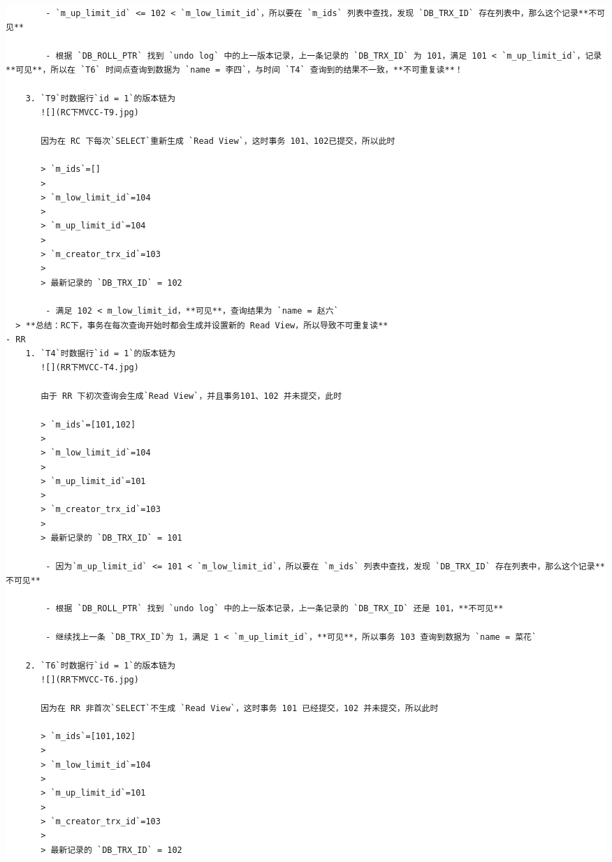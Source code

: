             - `m_up_limit_id` <= 102 < `m_low_limit_id`，所以要在 `m_ids` 列表中查找，发现 `DB_TRX_ID` 存在列表中，那么这个记录**不可见**

            - 根据 `DB_ROLL_PTR` 找到 `undo log` 中的上一版本记录，上一条记录的 `DB_TRX_ID` 为 101，满足 101 < `m_up_limit_id`，记录**可见**，所以在 `T6` 时间点查询到数据为 `name = 李四`，与时间 `T4` 查询到的结果不一致，**不可重复读**！

        3. `T9`时数据行`id = 1`的版本链为
           ![](RC下MVCC-T9.jpg)

           因为在 RC 下每次`SELECT`重新生成 `Read View`，这时事务 101、102已提交，所以此时

           > `m_ids`=[]
           >
           > `m_low_limit_id`=104
           >
           > `m_up_limit_id`=104
           >
           > `m_creator_trx_id`=103
           >
           > 最新记录的 `DB_TRX_ID` = 102

            - 满足 102 < m_low_limit_id，**可见**，查询结果为 `name = 赵六`
      > **总结：RC下，事务在每次查询开始时都会生成并设置新的 Read View，所以导致不可重复读**
    - RR
        1. `T4`时数据行`id = 1`的版本链为
           ![](RR下MVCC-T4.jpg)

           由于 RR 下初次查询会生成`Read View`，并且事务101、102 并未提交，此时

           > `m_ids`=[101,102]
           >
           > `m_low_limit_id`=104
           >
           > `m_up_limit_id`=101
           >
           > `m_creator_trx_id`=103
           >
           > 最新记录的 `DB_TRX_ID` = 101

            - 因为`m_up_limit_id` <= 101 < `m_low_limit_id`，所以要在 `m_ids` 列表中查找，发现 `DB_TRX_ID` 存在列表中，那么这个记录**不可见**

            - 根据 `DB_ROLL_PTR` 找到 `undo log` 中的上一版本记录，上一条记录的 `DB_TRX_ID` 还是 101，**不可见**

            - 继续找上一条 `DB_TRX_ID`为 1，满足 1 < `m_up_limit_id`，**可见**，所以事务 103 查询到数据为 `name = 菜花`

        2. `T6`时数据行`id = 1`的版本链为
           ![](RR下MVCC-T6.jpg)

           因为在 RR 非首次`SELECT`不生成 `Read View`，这时事务 101 已经提交，102 并未提交，所以此时

           > `m_ids`=[101,102]
           >
           > `m_low_limit_id`=104
           >
           > `m_up_limit_id`=101
           >
           > `m_creator_trx_id`=103
           >
           > 最新记录的 `DB_TRX_ID` = 102
